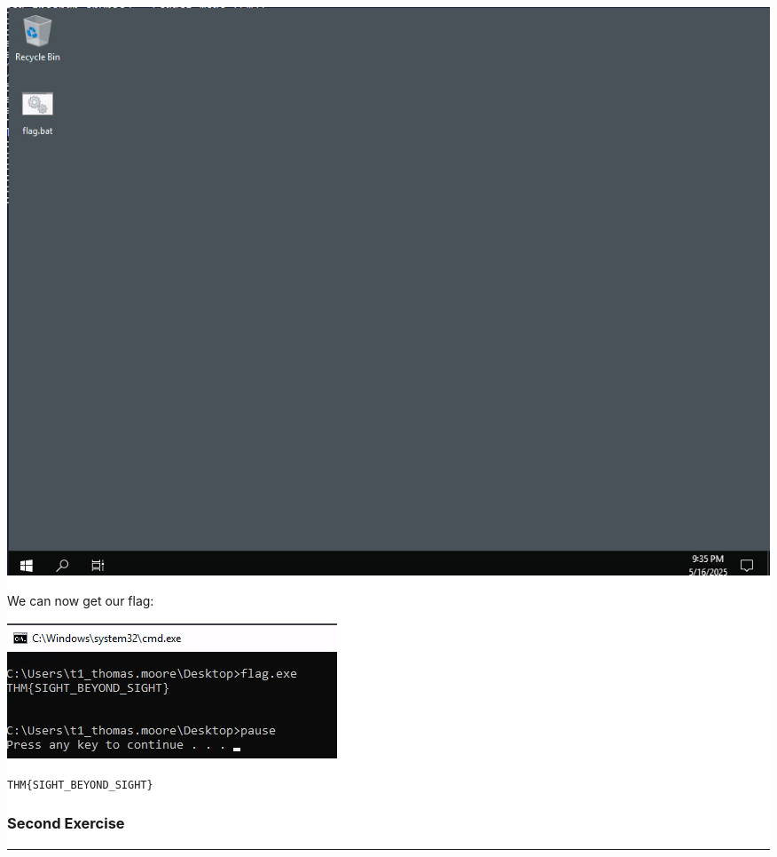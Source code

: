 ![Pasted image 20250516153630.png](../../../IMAGES/Pasted%20image%2020250516153630.png)


We can now get our flag:

![Pasted image 20250516153642.png](../../../IMAGES/Pasted%20image%2020250516153642.png)

```
THM{SIGHT_BEYOND_SIGHT}
```


### Second Exercise
---
